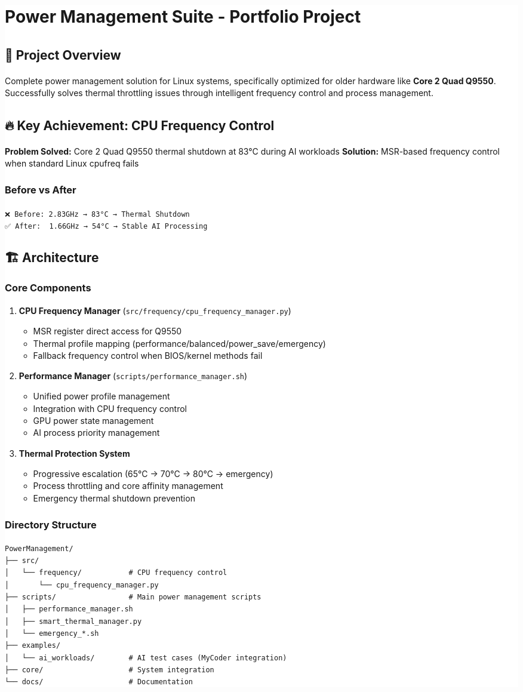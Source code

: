 # Power Management Suite - Portfolio Project

## 🎯 Project Overview

Complete power management solution for Linux systems, specifically optimized for older hardware like **Core 2 Quad Q9550**. Successfully solves thermal throttling issues through intelligent frequency control and process management.

## 🔥 Key Achievement: CPU Frequency Control

**Problem Solved:** Core 2 Quad Q9550 thermal shutdown at 83°C during AI workloads
**Solution:** MSR-based frequency control when standard Linux cpufreq fails

### Before vs After
```
❌ Before: 2.83GHz → 83°C → Thermal Shutdown
✅ After:  1.66GHz → 54°C → Stable AI Processing
```

## 🏗️ Architecture

### Core Components

1. **CPU Frequency Manager** (`src/frequency/cpu_frequency_manager.py`)
   - MSR register direct access for Q9550
   - Thermal profile mapping (performance/balanced/power_save/emergency)
   - Fallback frequency control when BIOS/kernel methods fail

2. **Performance Manager** (`scripts/performance_manager.sh`)
   - Unified power profile management
   - Integration with CPU frequency control
   - GPU power state management
   - AI process priority management

3. **Thermal Protection System**
   - Progressive escalation (65°C → 70°C → 80°C → emergency)
   - Process throttling and core affinity management
   - Emergency thermal shutdown prevention

### Directory Structure
```
PowerManagement/
├── src/
│   └── frequency/           # CPU frequency control
│       └── cpu_frequency_manager.py
├── scripts/                 # Main power management scripts
│   ├── performance_manager.sh
│   ├── smart_thermal_manager.py
│   └── emergency_*.sh
├── examples/
│   └── ai_workloads/        # AI test cases (MyCoder integration)
├── core/                    # System integration
└── docs/                    # Documentation
```
